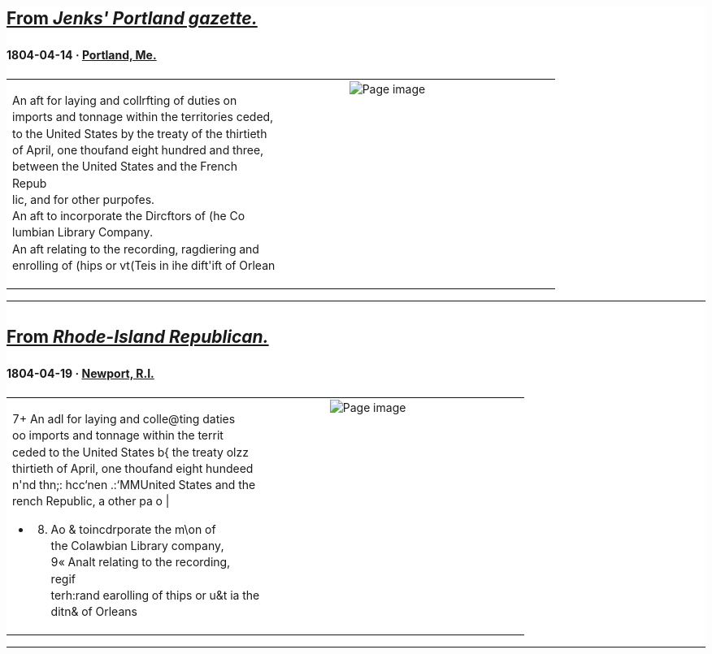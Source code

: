 
## [From _Jenks' Portland gazette._](https://www.loc.gov/resource/sn83016081/1804-04-14/ed-1/?sp=1)

#### 1804-04-14 &middot; [Portland, Me.](http://dbpedia.org/resource/Portland%2C_Maine)

<table style="width: 100%;"><tr><td style="width: 50%">

  
An aft for laying and collrfting of duties on  
imports and tonnage within the territories ceded,  
to the United States by the treaty of the thirtieth  
of April, one thoufand eight hundred and three,  
between the United States and the French Repub­  
lic, and for other purpofes.  
An aft to incorporate the Dircftors of (he Co  
lumbian Library Company.  
An aft relating to the recording, ragdiering and  
enrolling of (hips or vt(Teis in ihe dift&#x27;ift of Orlean
</td><td style="width: 50%; max-height: 75%; margin: auto; display: block;">
<img alt="Page image" src="https://tile.loc.gov/image-services/iiif/service:ndnp:me:batch_me_indianisland_ver01:data:sn83016081:00332895060:1804041401:0099/pct:27.815845824411134,34.37255413514219,21.54710920770878,6.42121054004696/!600,600/0/default.jpg"/>
</td>
</tr></table>

---

## [From _Rhode-Island Republican._](https://www.loc.gov/resource/sn83021188/1804-04-19/ed-1/?sp=2)

#### 1804-04-19 &middot; [Newport, R.I.](http://dbpedia.org/resource/Newport%2C_Rhode_Island)

<table style="width: 100%;"><tr><td style="width: 50%">

  
7+ An adl for laying and colle@ting daties  
oo imports and tonnage within the territ  
ceded to the United States b{ the treaty olzz  
thirtieth of April, one thoufand eight hundeed  
n&#x27;nd thn;: hcc‘nen .:‘MMUnited States and the  
rench Republic, a other pa o |  
* 8. Ao &amp; toincdrporate the m\on of  
the Colawbian Library company,  
9« Analt relating to the recording, regif­  
terh:rand earolling of thips or u&amp;t ia the  
ditn&amp; of Orleans
</td><td style="width: 50%; max-height: 75%; margin: auto; display: block;">
<img alt="Page image" src="https://tile.loc.gov/image-services/iiif/service:ndnp:rp:batch_rp_beholder_ver02:data:sn83021188:00514153140:1804041901:0473/pct:35.56255403235766,87.13808681987821,19.80980610102507,7.334511883716362/!600,600/0/default.jpg"/>
</td>
</tr></table>

---